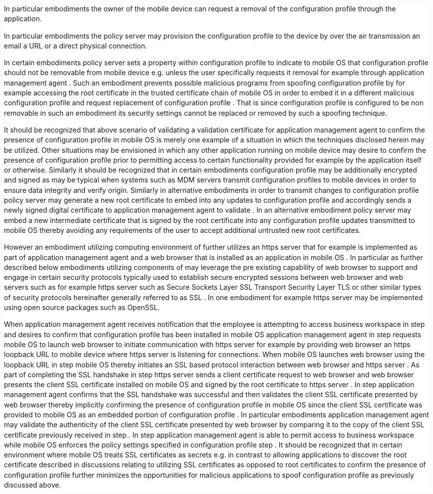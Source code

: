 In particular embodiments the owner of the mobile device can request a removal of the configuration profile through the application.

In particular embodiments the policy server may provision the configuration profile to the device by over the air transmission an email a URL or a direct physical connection.

In certain embodiments policy server sets a property within configuration profile to indicate to mobile OS that configuration profile should not be removable from mobile device e.g. unless the user specifically requests it removal for example through application management agent . Such an embodiment prevents possible malicious programs from spoofing configuration profile by for example accessing the root certificate in the trusted certificate chain of mobile OS in order to embed it in a different malicious configuration profile and request replacement of configuration profile . That is since configuration profile is configured to be non removable in such an embodiment its security settings cannot be replaced or removed by such a spoofing technique.

It should be recognized that above scenario of validating a validation certificate for application management agent to confirm the presence of configuration profile in mobile OS is merely one example of a situation in which the techniques disclosed herein may be utilized. Other situations may be envisioned in which any other application running on mobile device may desire to confirm the presence of configuration profile prior to permitting access to certain functionality provided for example by the application itself or otherwise. Similarly it should be recognized that in certain embodiments configuration profile may be additionally encrypted and signed as may be typical when systems such as MDM servers transmit configuration profiles to mobile devices in order to ensure data integrity and verify origin. Similarly in alternative embodiments in order to transmit changes to configuration profile policy server may generate a new root certificate to embed into any updates to configuration profile and accordingly sends a newly signed digital certificate to application management agent to validate . In an alternative embodiment policy server may embed a new intermediate certificate that is signed by the root certificate into any configuration profile updates transmitted to mobile OS thereby avoiding any requirements of the user to accept additional untrusted new root certificates.

However an embodiment utilizing computing environment of further utilizes an https server that for example is implemented as part of application management agent and a web browser that is installed as an application in mobile OS . In particular as further described below embodiments utilizing components of may leverage the pre existing capability of web browser to support and engage in certain security protocols typically used to establish secure encrypted sessions between web browser and web servers such as for example https server such as Secure Sockets Layer SSL Transport Security Layer TLS or other similar types of security protocols hereinafter generally referred to as SSL . In one embodiment for example https server may be implemented using open source packages such as OpenSSL.

When application management agent receives notification that the employee is attempting to access business workspace in step and desires to confirm that configuration profile has been installed in mobile OS application management agent in step requests mobile OS to launch web browser to initiate communication with https server for example by providing web browser an https loopback URL to mobile device where https server is listening for connections. When mobile OS launches web browser using the loopback URL in step mobile OS thereby initiates an SSL based protocol interaction between web browser and https server . As part of completing the SSL handshake in step https server sends a client certificate request to web browser and web browser presents the client SSL certificate installed on mobile OS and signed by the root certificate to https server . In step application management agent confirms that the SSL handshake was successful and then validates the client SSL certificate presented by web browser thereby implicitly confirming the presence of configuration profile in mobile OS since the client SSL certificate was provided to mobile OS as an embedded portion of configuration profile . In particular embodiments application management agent may validate the authenticity of the client SSL certificate presented by web browser by comparing it to the copy of the client SSL certificate previously received in step . In step application management agent is able to permit access to business workspace while mobile OS enforces the policy settings specified in configuration profile step . It should be recognized that in certain environment where mobile OS treats SSL certificates as secrets e.g. in contrast to allowing applications to discover the root certificate described in discussions relating to utilizing SSL certificates as opposed to root certificates to confirm the presence of configuration profile further minimizes the opportunities for malicious applications to spoof configuration profile as previously discussed above.
